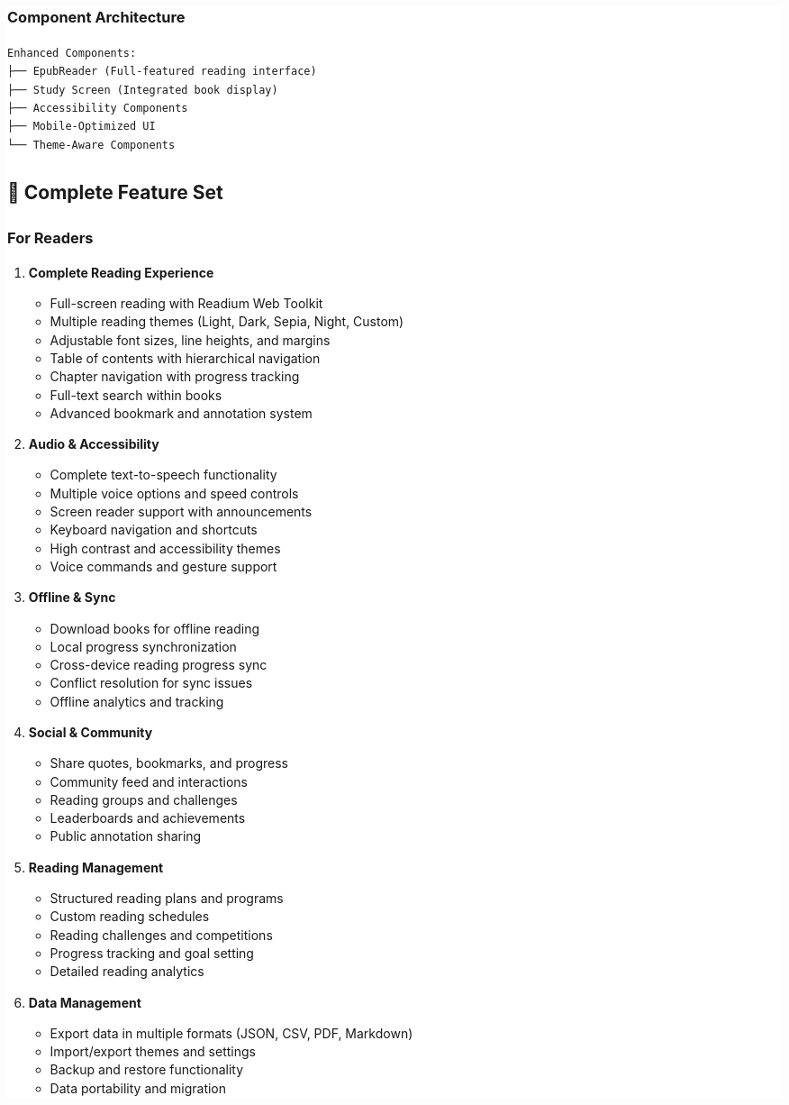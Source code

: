 ### **Component Architecture**
```
Enhanced Components:
├── EpubReader (Full-featured reading interface)
├── Study Screen (Integrated book display)
├── Accessibility Components
├── Mobile-Optimized UI
└── Theme-Aware Components
```

## 🚀 **Complete Feature Set**

### **For Readers**
1. **Complete Reading Experience**
   - Full-screen reading with Readium Web Toolkit
   - Multiple reading themes (Light, Dark, Sepia, Night, Custom)
   - Adjustable font sizes, line heights, and margins
   - Table of contents with hierarchical navigation
   - Chapter navigation with progress tracking
   - Full-text search within books
   - Advanced bookmark and annotation system

2. **Audio & Accessibility**
   - Complete text-to-speech functionality
   - Multiple voice options and speed controls
   - Screen reader support with announcements
   - Keyboard navigation and shortcuts
   - High contrast and accessibility themes
   - Voice commands and gesture support

3. **Offline & Sync**
   - Download books for offline reading
   - Local progress synchronization
   - Cross-device reading progress sync
   - Conflict resolution for sync issues
   - Offline analytics and tracking

4. **Social & Community**
   - Share quotes, bookmarks, and progress
   - Community feed and interactions
   - Reading groups and challenges
   - Leaderboards and achievements
   - Public annotation sharing

5. **Reading Management**
   - Structured reading plans and programs
   - Custom reading schedules
   - Reading challenges and competitions
   - Progress tracking and goal setting
   - Detailed reading analytics

6. **Data Management**
   - Export data in multiple formats (JSON, CSV, PDF, Markdown)
   - Import/export themes and settings
   - Backup and restore functionality
   - Data portability and migration
